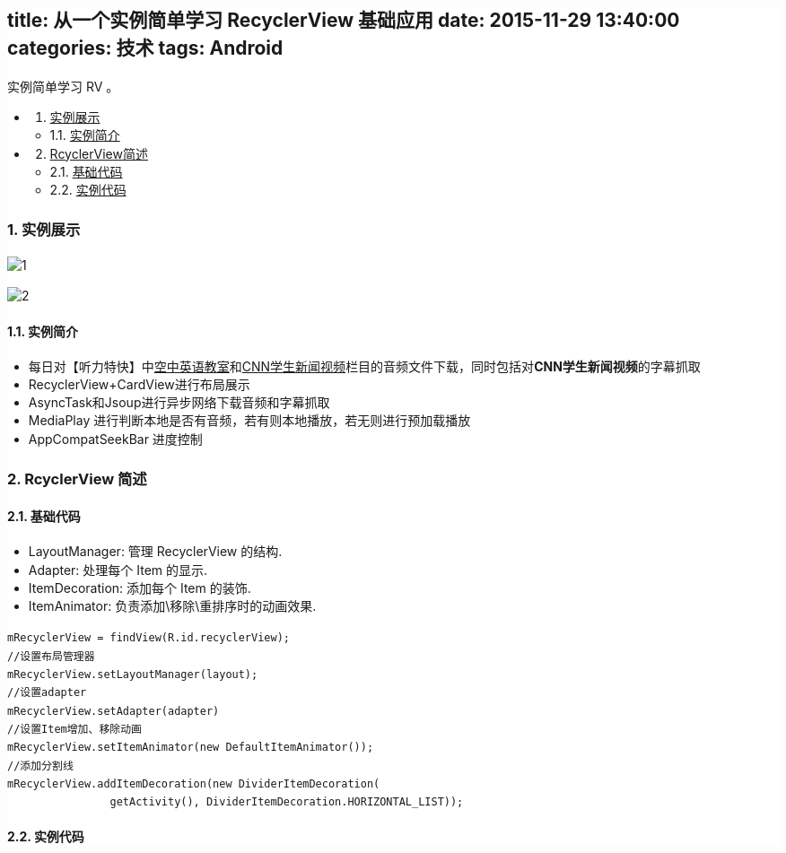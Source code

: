 title: 从一个实例简单学习 RecyclerView 基础应用
date: 2015-11-29 13:40:00
categories: 技术
tags: Android
---
实例简单学习 RV 。




* 1. [实例展示](#-0)
	* 1.1. [实例简介](#-1)
* 2. [RcyclerView简述](#RcyclerView-2)
	* 2.1. [基础代码](#-3)
	* 2.2. [实例代码](#-4)

###  1. <a name='-0'></a>实例展示


![1](http://xcc3641.qiniudn.com/app-enframe_2015-12-03-09-26-25.png)

![2](http://xcc3641.qiniudn.com/app-enframe_2015-12-03-09-26-35.png)

####  1.1. <a name='-1'></a>实例简介
- 每日对【听力特快】中[空中英语教室](http://www.listeningexpress.com/studioclassroom/)和[CNN学生新闻视频](http://www.listeningexpress.com/studioclassroom/)栏目的音频文件下载，同时包括对**CNN学生新闻视频**的字幕抓取
- RecyclerView+CardView进行布局展示
- AsyncTask和Jsoup进行异步网络下载音频和字幕抓取
- MediaPlay 进行判断本地是否有音频，若有则本地播放，若无则进行预加载播放
- AppCompatSeekBar 进度控制

###  2. <a name='RcyclerView-2'></a>RcyclerView 简述

####  2.1. <a name='-3'></a>基础代码

- LayoutManager: 管理 RecyclerView 的结构.
- Adapter: 处理每个 Item 的显示.
- ItemDecoration: 添加每个 Item 的装饰.
- ItemAnimator: 负责添加\移除\重排序时的动画效果.


```
mRecyclerView = findView(R.id.recyclerView);
//设置布局管理器
mRecyclerView.setLayoutManager(layout);
//设置adapter
mRecyclerView.setAdapter(adapter)
//设置Item增加、移除动画
mRecyclerView.setItemAnimator(new DefaultItemAnimator());
//添加分割线
mRecyclerView.addItemDecoration(new DividerItemDecoration(
                getActivity(), DividerItemDecoration.HORIZONTAL_LIST));
```
####  2.2. <a name='-4'></a>实例代码
